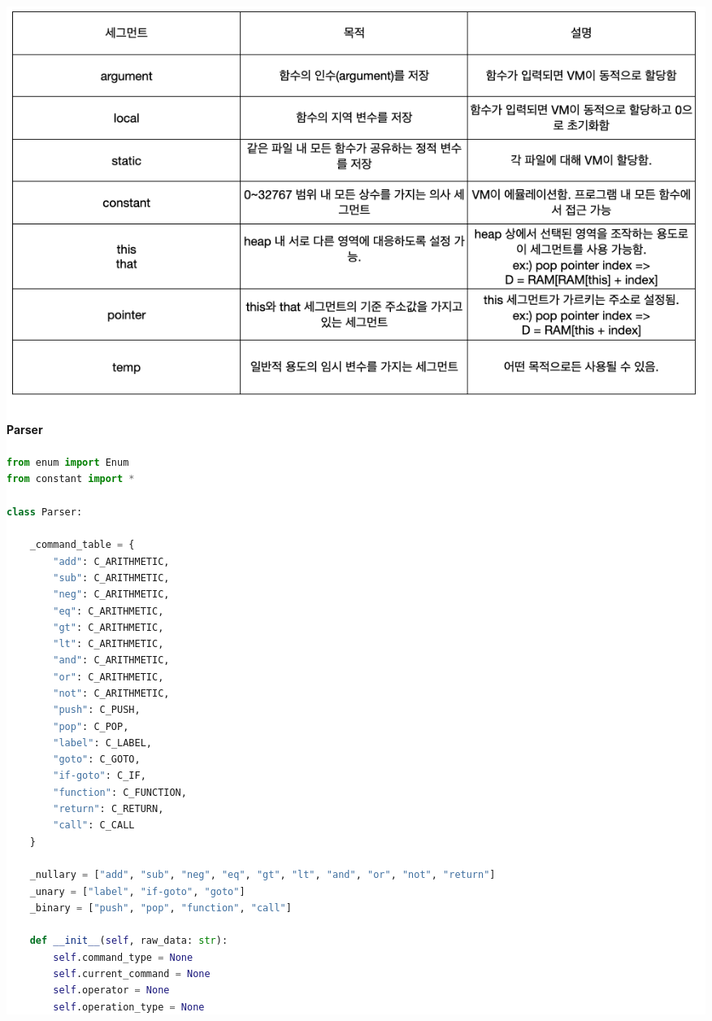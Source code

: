 ![Segment](/assets/images/2021-02-05/2021-02-05-4.png)

#### Parser

```python
from enum import Enum    
from constant import *

class Parser:

    _command_table = {
        "add": C_ARITHMETIC,
        "sub": C_ARITHMETIC,
        "neg": C_ARITHMETIC,
        "eq": C_ARITHMETIC,
        "gt": C_ARITHMETIC,
        "lt": C_ARITHMETIC,
        "and": C_ARITHMETIC,
        "or": C_ARITHMETIC,
        "not": C_ARITHMETIC,
        "push": C_PUSH,
        "pop": C_POP,
        "label": C_LABEL,
        "goto": C_GOTO,
        "if-goto": C_IF,
        "function": C_FUNCTION,
        "return": C_RETURN,
        "call": C_CALL
    }

    _nullary = ["add", "sub", "neg", "eq", "gt", "lt", "and", "or", "not", "return"]
    _unary = ["label", "if-goto", "goto"]
    _binary = ["push", "pop", "function", "call"]

    def __init__(self, raw_data: str):
        self.command_type = None
        self.current_command = None
        self.operator = None
        self.operation_type = None
```